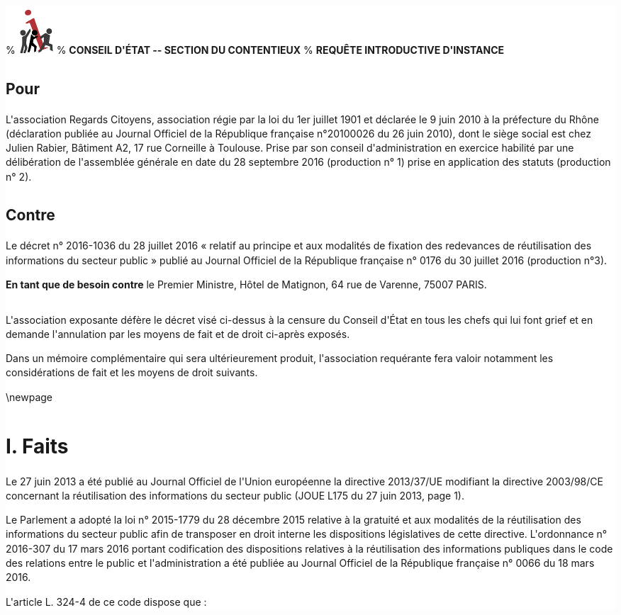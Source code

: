 % ![](logo.png "")
% **CONSEIL D'ÉTAT -- SECTION DU CONTENTIEUX**
% **REQUÊTE INTRODUCTIVE D'INSTANCE**

## Pour

L'association Regards Citoyens, association régie par la loi du 1er juillet 1901 et déclarée le 9 juin 2010 à la préfecture du Rhône (déclaration publiée au Journal Officiel de la République française n°20100026 du 26 juin 2010), dont le siège social est chez Julien Rabier, Bâtiment A2, 17 rue Corneille à Toulouse. Prise par son conseil d'administration en exercice habilité par une délibération de l'assemblée générale en date du 28 septembre 2016 (production n° 1) prise en application des statuts (production n° 2).

## Contre

Le décret n° 2016-1036 du 28 juillet 2016 « relatif au principe et aux modalités de fixation des redevances de réutilisation des informations du secteur public » publié au Journal Officiel de la République française n° 0176 du 30 juillet 2016 (production n°3).

**En tant que de besoin contre** le Premier Ministre, Hôtel de Matignon, 64 rue de Varenne, 75007 PARIS.

## 

L'association exposante défère le décret visé ci-dessus à la censure du Conseil d'État en tous les chefs qui lui font grief et en demande l'annulation par les moyens de fait et de droit ci-après exposés.

Dans un mémoire complémentaire qui sera ultérieurement produit, l'association requérante fera valoir notamment les considérations de fait et les moyens de droit suivants.




\newpage

# I. Faits

Le 27 juin 2013 a été publié au Journal Officiel de l'Union européenne la directive 2013/37/UE modifiant la directive 2003/98/CE concernant la réutilisation des informations du secteur public (JOUE L175 du 27 juin 2013, page 1).

Le Parlement a adopté la loi n° 2015-1779 du 28 décembre 2015 relative à la gratuité et aux modalités de la réutilisation des informations du secteur public afin de transposer en droit interne les dispositions législatives de cette directive. L'ordonnance n° 2016-307 du 17 mars 2016 portant codification des dispositions relatives à la réutilisation des informations publiques dans le code des relations entre le public et l'administration a été publiée au Journal Officiel de la République française n° 0066 du 18 mars 2016.

L'article L. 324-4 de ce code dispose que :

